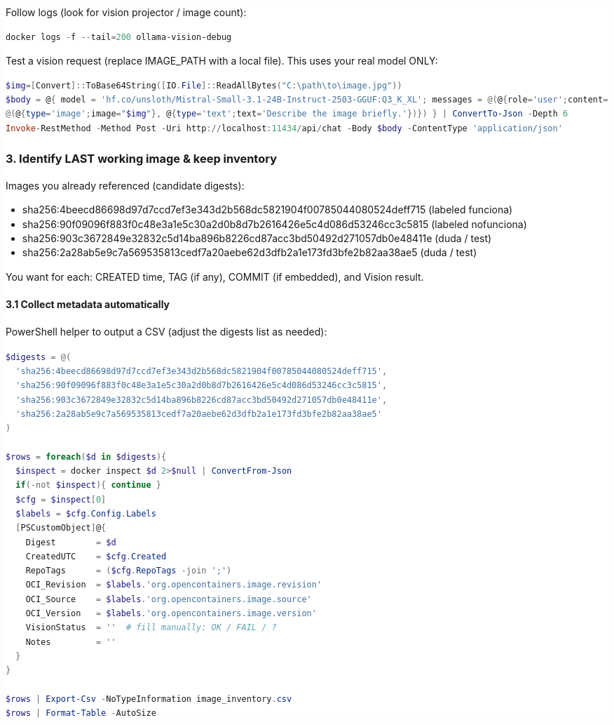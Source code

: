Follow logs (look for vision projector / image count):
```powershell
docker logs -f --tail=200 ollama-vision-debug
```

Test a vision request (replace IMAGE_PATH with a local file). This uses your real model ONLY:
```powershell
$img=[Convert]::ToBase64String([IO.File]::ReadAllBytes("C:\path\to\image.jpg"))
$body = @{ model = 'hf.co/unsloth/Mistral-Small-3.1-24B-Instruct-2503-GGUF:Q3_K_XL'; messages = @(@{role='user';content=@(@{type='image';image="$img"}, @{type='text';text='Describe the image briefly.'})}) } | ConvertTo-Json -Depth 6
Invoke-RestMethod -Method Post -Uri http://localhost:11434/api/chat -Body $body -ContentType 'application/json'
```

### 3. Identify LAST working image & keep inventory

Images you already referenced (candidate digests):
- sha256:4beecd86698d97d7ccd7ef3e343d2b568dc5821904f00785044080524deff715 (labeled funciona)
- sha256:90f09096f883f0c48e3a1e5c30a2d0b8d7b2616426e5c4d086d53246cc3c5815 (labeled nofunciona)
- sha256:903c3672849e32832c5d14ba896b8226cd87acc3bd50492d271057db0e48411e (duda / test)
- sha256:2a28ab5e9c7a569535813cedf7a20aebe62d3dfb2a1e173fd3bfe2b82aa38ae5 (duda / test)

You want for each: CREATED time, TAG (if any), COMMIT (if embedded), and Vision result.

#### 3.1 Collect metadata automatically
PowerShell helper to output a CSV (adjust the digests list as needed):
```powershell
$digests = @(
  'sha256:4beecd86698d97d7ccd7ef3e343d2b568dc5821904f00785044080524deff715',
  'sha256:90f09096f883f0c48e3a1e5c30a2d0b8d7b2616426e5c4d086d53246cc3c5815',
  'sha256:903c3672849e32832c5d14ba896b8226cd87acc3bd50492d271057db0e48411e',
  'sha256:2a28ab5e9c7a569535813cedf7a20aebe62d3dfb2a1e173fd3bfe2b82aa38ae5'
)

$rows = foreach($d in $digests){
  $inspect = docker inspect $d 2>$null | ConvertFrom-Json
  if(-not $inspect){ continue }
  $cfg = $inspect[0]
  $labels = $cfg.Config.Labels
  [PSCustomObject]@{
    Digest        = $d
    CreatedUTC    = $cfg.Created
    RepoTags      = ($cfg.RepoTags -join ';')
    OCI_Revision  = $labels.'org.opencontainers.image.revision'
    OCI_Source    = $labels.'org.opencontainers.image.source'
    OCI_Version   = $labels.'org.opencontainers.image.version'
    VisionStatus  = ''  # fill manually: OK / FAIL / ?
    Notes         = ''
  }
}

$rows | Export-Csv -NoTypeInformation image_inventory.csv
$rows | Format-Table -AutoSize
```
